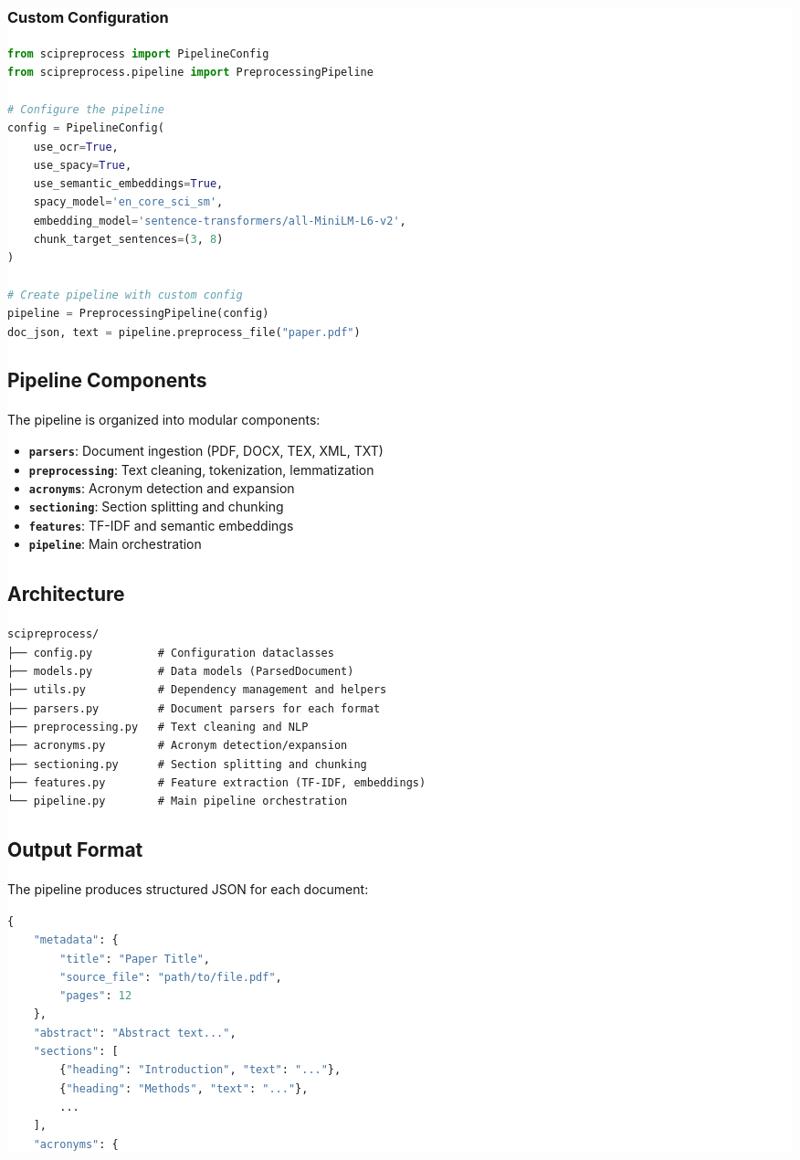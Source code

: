### Custom Configuration

```python
from scipreprocess import PipelineConfig
from scipreprocess.pipeline import PreprocessingPipeline

# Configure the pipeline
config = PipelineConfig(
    use_ocr=True,
    use_spacy=True,
    use_semantic_embeddings=True,
    spacy_model='en_core_sci_sm',
    embedding_model='sentence-transformers/all-MiniLM-L6-v2',
    chunk_target_sentences=(3, 8)
)

# Create pipeline with custom config
pipeline = PreprocessingPipeline(config)
doc_json, text = pipeline.preprocess_file("paper.pdf")
```

## Pipeline Components

The pipeline is organized into modular components:

- **`parsers`**: Document ingestion (PDF, DOCX, TEX, XML, TXT)
- **`preprocessing`**: Text cleaning, tokenization, lemmatization
- **`acronyms`**: Acronym detection and expansion
- **`sectioning`**: Section splitting and chunking
- **`features`**: TF-IDF and semantic embeddings
- **`pipeline`**: Main orchestration

## Architecture

```
scipreprocess/
├── config.py          # Configuration dataclasses
├── models.py          # Data models (ParsedDocument)
├── utils.py           # Dependency management and helpers
├── parsers.py         # Document parsers for each format
├── preprocessing.py   # Text cleaning and NLP
├── acronyms.py        # Acronym detection/expansion
├── sectioning.py      # Section splitting and chunking
├── features.py        # Feature extraction (TF-IDF, embeddings)
└── pipeline.py        # Main pipeline orchestration
```

## Output Format

The pipeline produces structured JSON for each document:

```python
{
    "metadata": {
        "title": "Paper Title",
        "source_file": "path/to/file.pdf",
        "pages": 12
    },
    "abstract": "Abstract text...",
    "sections": [
        {"heading": "Introduction", "text": "..."},
        {"heading": "Methods", "text": "..."},
        ...
    ],
    "acronyms": {
```